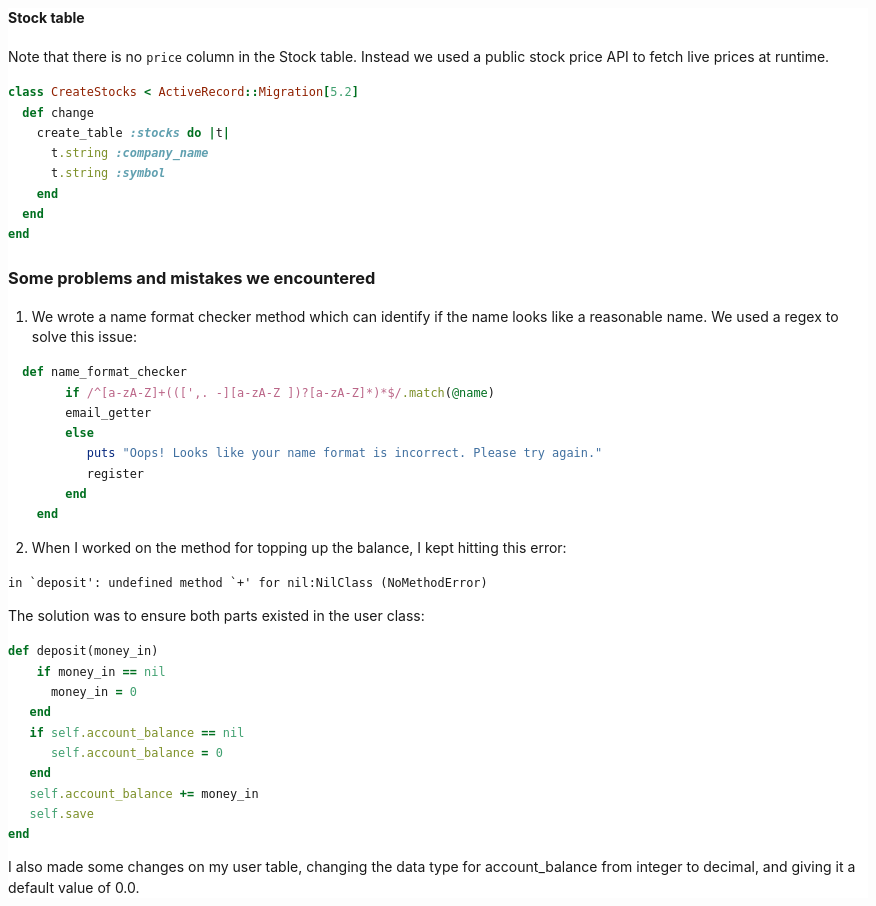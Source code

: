 #### Stock table

Note that there is no `price` column in the Stock table. Instead we used a
public stock price API to fetch live prices at runtime.

```ruby
class CreateStocks < ActiveRecord::Migration[5.2]
  def change
    create_table :stocks do |t|
      t.string :company_name
      t.string :symbol
    end
  end
end
```

### Some problems and mistakes we encountered  

1. We wrote a name format checker method which can identify if the name looks
like a reasonable name. We used a regex to solve this issue:

```ruby
  def name_format_checker
        if /^[a-zA-Z]+(([',. -][a-zA-Z ])?[a-zA-Z]*)*$/.match(@name)
        email_getter
        else
           puts "Oops! Looks like your name format is incorrect. Please try again."
           register
        end
    end
```

2. When I worked on the method for topping up the balance, I kept hitting this
error:  

```in `deposit': undefined method `+' for nil:NilClass (NoMethodError)```

The solution was to ensure both parts existed in the user class:

```ruby
def deposit(money_in)
    if money_in == nil
      money_in = 0
   end
   if self.account_balance == nil
      self.account_balance = 0
   end
   self.account_balance += money_in
   self.save  
end
```

I also made some changes on my user table, changing the data type for
account_balance from integer to decimal, and giving it a default value of 0.0.
